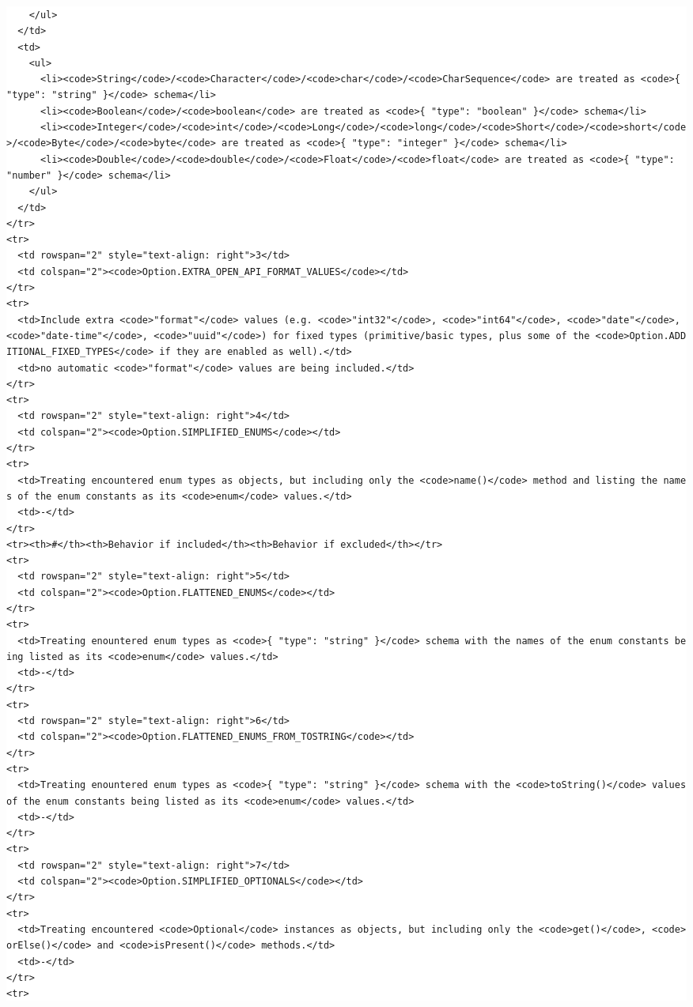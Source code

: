         </ul>
      </td>
      <td>
        <ul>
          <li><code>String</code>/<code>Character</code>/<code>char</code>/<code>CharSequence</code> are treated as <code>{ "type": "string" }</code> schema</li>
          <li><code>Boolean</code>/<code>boolean</code> are treated as <code>{ "type": "boolean" }</code> schema</li>
          <li><code>Integer</code>/<code>int</code>/<code>Long</code>/<code>long</code>/<code>Short</code>/<code>short</code>/<code>Byte</code>/<code>byte</code> are treated as <code>{ "type": "integer" }</code> schema</li>
          <li><code>Double</code>/<code>double</code>/<code>Float</code>/<code>float</code> are treated as <code>{ "type": "number" }</code> schema</li>
        </ul>
      </td>
    </tr>
    <tr>
      <td rowspan="2" style="text-align: right">3</td>
      <td colspan="2"><code>Option.EXTRA_OPEN_API_FORMAT_VALUES</code></td>
    </tr>
    <tr>
      <td>Include extra <code>"format"</code> values (e.g. <code>"int32"</code>, <code>"int64"</code>, <code>"date"</code>, <code>"date-time"</code>, <code>"uuid"</code>) for fixed types (primitive/basic types, plus some of the <code>Option.ADDITIONAL_FIXED_TYPES</code> if they are enabled as well).</td>
      <td>no automatic <code>"format"</code> values are being included.</td>
    </tr>
    <tr>
      <td rowspan="2" style="text-align: right">4</td>
      <td colspan="2"><code>Option.SIMPLIFIED_ENUMS</code></td>
    </tr>
    <tr>
      <td>Treating encountered enum types as objects, but including only the <code>name()</code> method and listing the names of the enum constants as its <code>enum</code> values.</td>
      <td>-</td>
    </tr>
    <tr><th>#</th><th>Behavior if included</th><th>Behavior if excluded</th></tr>
    <tr>
      <td rowspan="2" style="text-align: right">5</td>
      <td colspan="2"><code>Option.FLATTENED_ENUMS</code></td>
    </tr>
    <tr>
      <td>Treating enountered enum types as <code>{ "type": "string" }</code> schema with the names of the enum constants being listed as its <code>enum</code> values.</td>
      <td>-</td>
    </tr>
    <tr>
      <td rowspan="2" style="text-align: right">6</td>
      <td colspan="2"><code>Option.FLATTENED_ENUMS_FROM_TOSTRING</code></td>
    </tr>
    <tr>
      <td>Treating enountered enum types as <code>{ "type": "string" }</code> schema with the <code>toString()</code> values of the enum constants being listed as its <code>enum</code> values.</td>
      <td>-</td>
    </tr>
    <tr>
      <td rowspan="2" style="text-align: right">7</td>
      <td colspan="2"><code>Option.SIMPLIFIED_OPTIONALS</code></td>
    </tr>
    <tr>
      <td>Treating encountered <code>Optional</code> instances as objects, but including only the <code>get()</code>, <code>orElse()</code> and <code>isPresent()</code> methods.</td>
      <td>-</td>
    </tr>
    <tr>